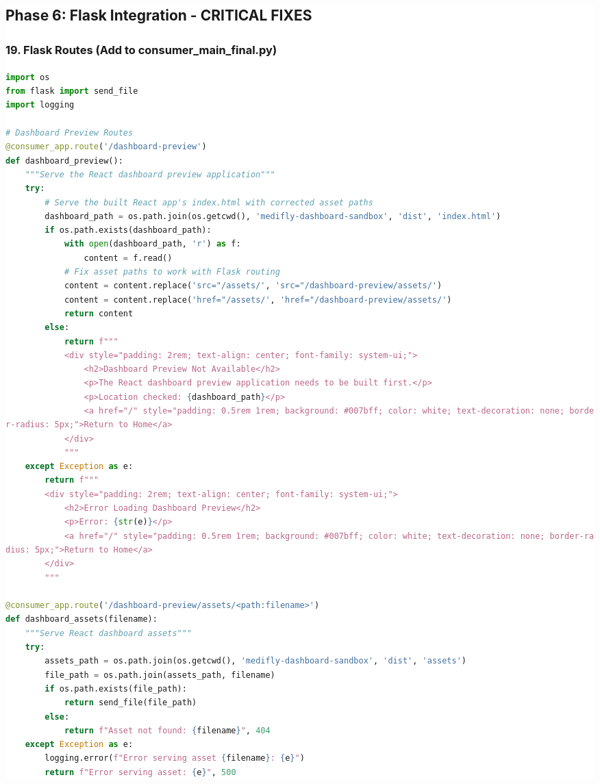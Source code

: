 
## Phase 6: Flask Integration - CRITICAL FIXES

### 19. Flask Routes (Add to consumer_main_final.py)
```python
import os
from flask import send_file
import logging

# Dashboard Preview Routes
@consumer_app.route('/dashboard-preview')
def dashboard_preview():
    """Serve the React dashboard preview application"""
    try:
        # Serve the built React app's index.html with corrected asset paths
        dashboard_path = os.path.join(os.getcwd(), 'medifly-dashboard-sandbox', 'dist', 'index.html')
        if os.path.exists(dashboard_path):
            with open(dashboard_path, 'r') as f:
                content = f.read()
            # Fix asset paths to work with Flask routing
            content = content.replace('src="/assets/', 'src="/dashboard-preview/assets/')
            content = content.replace('href="/assets/', 'href="/dashboard-preview/assets/')
            return content
        else:
            return f"""
            <div style="padding: 2rem; text-align: center; font-family: system-ui;">
                <h2>Dashboard Preview Not Available</h2>
                <p>The React dashboard preview application needs to be built first.</p>
                <p>Location checked: {dashboard_path}</p>
                <a href="/" style="padding: 0.5rem 1rem; background: #007bff; color: white; text-decoration: none; border-radius: 5px;">Return to Home</a>
            </div>
            """
    except Exception as e:
        return f"""
        <div style="padding: 2rem; text-align: center; font-family: system-ui;">
            <h2>Error Loading Dashboard Preview</h2>
            <p>Error: {str(e)}</p>
            <a href="/" style="padding: 0.5rem 1rem; background: #007bff; color: white; text-decoration: none; border-radius: 5px;">Return to Home</a>
        </div>
        """

@consumer_app.route('/dashboard-preview/assets/<path:filename>')
def dashboard_assets(filename):
    """Serve React dashboard assets"""
    try:
        assets_path = os.path.join(os.getcwd(), 'medifly-dashboard-sandbox', 'dist', 'assets')
        file_path = os.path.join(assets_path, filename)
        if os.path.exists(file_path):
            return send_file(file_path)
        else:
            return f"Asset not found: {filename}", 404
    except Exception as e:
        logging.error(f"Error serving asset {filename}: {e}")
        return f"Error serving asset: {e}", 500
```
